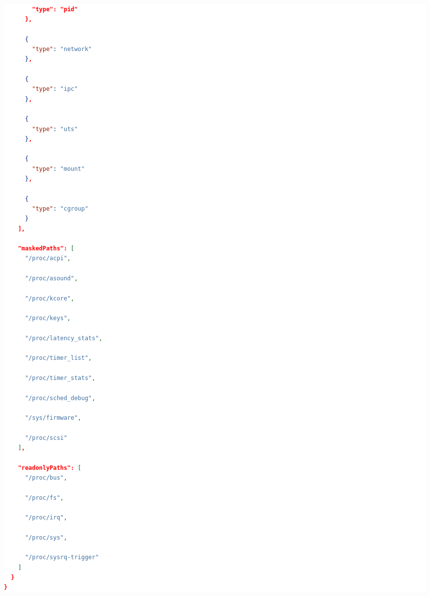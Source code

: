 ```json
        "type": "pid"
      },

      {
        "type": "network"
      },

      {
        "type": "ipc"
      },

      {
        "type": "uts"
      },

      {
        "type": "mount"
      },

      {
        "type": "cgroup"
      }
    ],

    "maskedPaths": [
      "/proc/acpi",

      "/proc/asound",

      "/proc/kcore",

      "/proc/keys",

      "/proc/latency_stats",

      "/proc/timer_list",

      "/proc/timer_stats",

      "/proc/sched_debug",

      "/sys/firmware",

      "/proc/scsi"
    ],

    "readonlyPaths": [
      "/proc/bus",

      "/proc/fs",

      "/proc/irq",

      "/proc/sys",

      "/proc/sysrq-trigger"
    ]
  }
}
```
